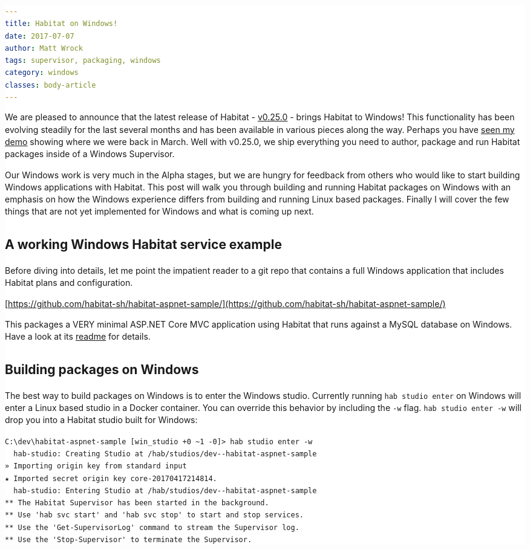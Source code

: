 ```yaml
---
title: Habitat on Windows!
date: 2017-07-07
author: Matt Wrock
tags: supervisor, packaging, windows
category: windows
classes: body-article
---
```


We are pleased to announce that the latest release of Habitat - [v0.25.0](https://api.bintray.com/content/habitat/stable/windows/x86_64/hab-%24latest-x86_64-windows.zip?bt_package=hab-x86_64-windows) - brings Habitat to Windows! This functionality has been evolving steadily for the last several months and has been available in various pieces along the way. Perhaps you have [seen my demo](https://www.youtube.com/watch?v=pzcmXivVRYI&t=615s) showing where we were back in March. Well with v0.25.0, we ship everything you need to author, package and run Habitat packages inside of a Windows Supervisor.

Our Windows work is very much in the Alpha stages, but we are hungry for feedback from others who would like to start building Windows applications with Habitat. This post will walk you through building and running Habitat packages on Windows with an emphasis on how the Windows experience differs from building and running Linux based packages. Finally I will cover the few things that are not yet implemented for Windows and what is coming up next.

## A working Windows Habitat service example

Before diving into details, let me point the impatient reader to a git repo that contains a full Windows application that includes Habitat plans and configuration.

[https://github.com/habitat-sh/habitat-aspnet-sample/](https://github.com/habitat-sh/habitat-aspnet-sample/)

This packages a VERY minimal ASP.NET Core MVC application using Habitat that runs against a MySQL database on Windows. Have a look at its [readme](https://github.com/habitat-sh/habitat-aspnet-sample/blob/master/readme.md) for details.

## Building packages on Windows

The best way to build packages on Windows is to enter the Windows studio. Currently running `hab studio enter` on Windows will enter a Linux based studio in a Docker container. You can override this behavior by including the `-w` flag. `hab studio enter -w` will drop you into a Habitat studio built for Windows:

    C:\dev\habitat-aspnet-sample [win_studio +0 ~1 -0]> hab studio enter -w
      hab-studio: Creating Studio at /hab/studios/dev--habitat-aspnet-sample
    » Importing origin key from standard input
    ★ Imported secret origin key core-20170417214814.
      hab-studio: Entering Studio at /hab/studios/dev--habitat-aspnet-sample
    ** The Habitat Supervisor has been started in the background.
    ** Use 'hab svc start' and 'hab svc stop' to start and stop services.
    ** Use the 'Get-SupervisorLog' command to stream the Supervisor log.
    ** Use the 'Stop-Supervisor' to terminate the Supervisor.
